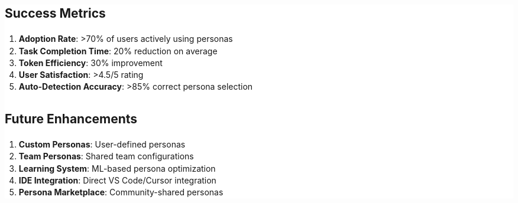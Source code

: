 ## Success Metrics

1. **Adoption Rate**: >70% of users actively using personas
2. **Task Completion Time**: 20% reduction on average
3. **Token Efficiency**: 30% improvement
4. **User Satisfaction**: >4.5/5 rating
5. **Auto-Detection Accuracy**: >85% correct persona selection

## Future Enhancements

1. **Custom Personas**: User-defined personas
2. **Team Personas**: Shared team configurations
3. **Learning System**: ML-based persona optimization
4. **IDE Integration**: Direct VS Code/Cursor integration
5. **Persona Marketplace**: Community-shared personas